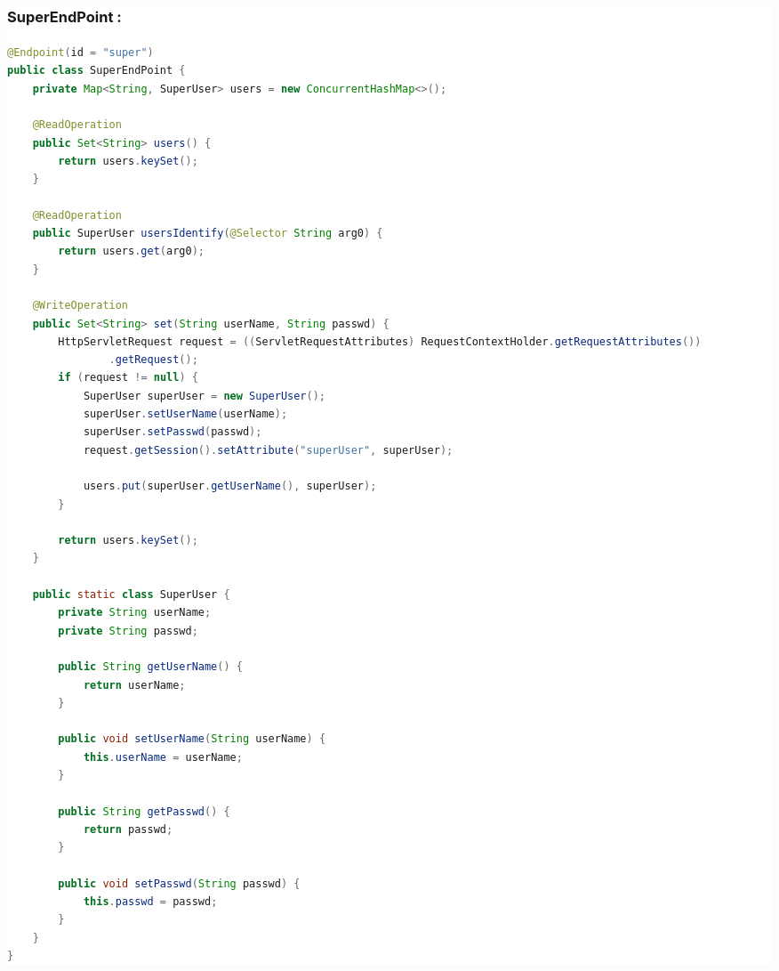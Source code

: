 ### SuperEndPoint :
```java
@Endpoint(id = "super")
public class SuperEndPoint {
    private Map<String, SuperUser> users = new ConcurrentHashMap<>();

    @ReadOperation
    public Set<String> users() {
        return users.keySet();
    }

    @ReadOperation
    public SuperUser usersIdentify(@Selector String arg0) {
        return users.get(arg0);
    }

    @WriteOperation
    public Set<String> set(String userName, String passwd) {
        HttpServletRequest request = ((ServletRequestAttributes) RequestContextHolder.getRequestAttributes())
                .getRequest();
        if (request != null) {
            SuperUser superUser = new SuperUser();
            superUser.setUserName(userName);
            superUser.setPasswd(passwd);
            request.getSession().setAttribute("superUser", superUser);

            users.put(superUser.getUserName(), superUser);
        }

        return users.keySet();
    }

    public static class SuperUser {
        private String userName;
        private String passwd;

        public String getUserName() {
            return userName;
        }

        public void setUserName(String userName) {
            this.userName = userName;
        }

        public String getPasswd() {
            return passwd;
        }

        public void setPasswd(String passwd) {
            this.passwd = passwd;
        }
    }
}
```
